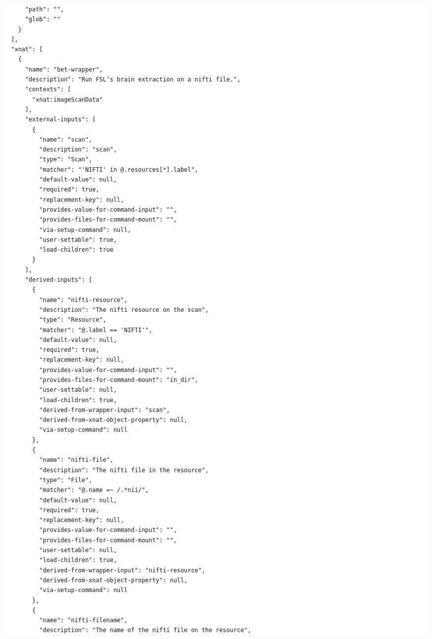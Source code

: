 ```
      "path": "",
      "glob": ""
    }
  ],
  "xnat": [
    {
      "name": "bet-wrapper",
      "description": "Run FSL’s brain extraction on a nifti file.",
      "contexts": [
        "xnat:imageScanData"
      ],
      "external-inputs": [
        {
          "name": "scan",
          "description": "scan",
          "type": "Scan",
          "matcher": "'NIFTI' in @.resources[*].label",
          "default-value": null,
          "required": true,
          "replacement-key": null,
          "provides-value-for-command-input": "",
          "provides-files-for-command-mount": "",
          "via-setup-command": null,
          "user-settable": true,
          "load-children": true
        }
      ],
      "derived-inputs": [
        {
          "name": "nifti-resource",
          "description": "The nifti resource on the scan",
          "type": "Resource",
          "matcher": "@.label == 'NIFTI'",
          "default-value": null,
          "required": true,
          "replacement-key": null,
          "provides-value-for-command-input": "",
          "provides-files-for-command-mount": "in_dir",
          "user-settable": null,
          "load-children": true,
          "derived-from-wrapper-input": "scan",
          "derived-from-xnat-object-property": null,
          "via-setup-command": null
        },
        {
          "name": "nifti-file",
          "description": "The nifti file in the resource",
          "type": "File",
          "matcher": "@.name =~ /.*nii/",
          "default-value": null,
          "required": true,
          "replacement-key": null,
          "provides-value-for-command-input": "",
          "provides-files-for-command-mount": "",
          "user-settable": null,
          "load-children": true,
          "derived-from-wrapper-input": "nifti-resource",
          "derived-from-xnat-object-property": null,
          "via-setup-command": null
        },
        {
          "name": "nifti-filename",
          "description": "The name of the nifti file on the resource",
```
